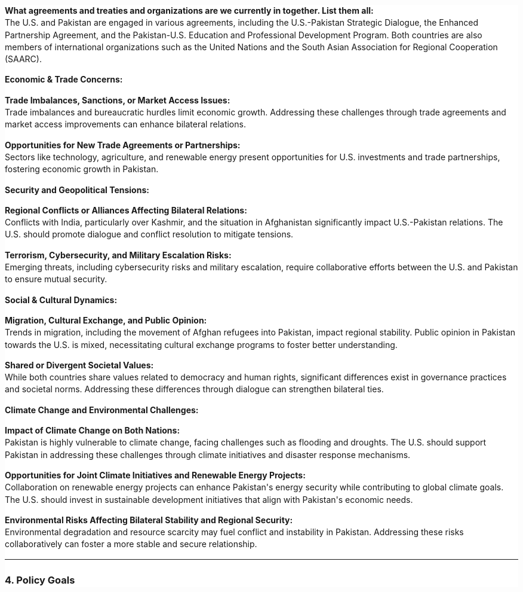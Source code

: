 **What agreements and treaties and organizations are we currently in together. List them all:**  
The U.S. and Pakistan are engaged in various agreements, including the U.S.-Pakistan Strategic Dialogue, the Enhanced Partnership Agreement, and the Pakistan-U.S. Education and Professional Development Program. Both countries are also members of international organizations such as the United Nations and the South Asian Association for Regional Cooperation (SAARC).

**Economic & Trade Concerns:**

**Trade Imbalances, Sanctions, or Market Access Issues:**  
Trade imbalances and bureaucratic hurdles limit economic growth. Addressing these challenges through trade agreements and market access improvements can enhance bilateral relations.

**Opportunities for New Trade Agreements or Partnerships:**  
Sectors like technology, agriculture, and renewable energy present opportunities for U.S. investments and trade partnerships, fostering economic growth in Pakistan.

**Security and Geopolitical Tensions:**

**Regional Conflicts or Alliances Affecting Bilateral Relations:**  
Conflicts with India, particularly over Kashmir, and the situation in Afghanistan significantly impact U.S.-Pakistan relations. The U.S. should promote dialogue and conflict resolution to mitigate tensions.

**Terrorism, Cybersecurity, and Military Escalation Risks:**  
Emerging threats, including cybersecurity risks and military escalation, require collaborative efforts between the U.S. and Pakistan to ensure mutual security.

**Social & Cultural Dynamics:**

**Migration, Cultural Exchange, and Public Opinion:**  
Trends in migration, including the movement of Afghan refugees into Pakistan, impact regional stability. Public opinion in Pakistan towards the U.S. is mixed, necessitating cultural exchange programs to foster better understanding.

**Shared or Divergent Societal Values:**  
While both countries share values related to democracy and human rights, significant differences exist in governance practices and societal norms. Addressing these differences through dialogue can strengthen bilateral ties.

**Climate Change and Environmental Challenges:**

**Impact of Climate Change on Both Nations:**  
Pakistan is highly vulnerable to climate change, facing challenges such as flooding and droughts. The U.S. should support Pakistan in addressing these challenges through climate initiatives and disaster response mechanisms.

**Opportunities for Joint Climate Initiatives and Renewable Energy Projects:**  
Collaboration on renewable energy projects can enhance Pakistan's energy security while contributing to global climate goals. The U.S. should invest in sustainable development initiatives that align with Pakistan's economic needs.

**Environmental Risks Affecting Bilateral Stability and Regional Security:**  
Environmental degradation and resource scarcity may fuel conflict and instability in Pakistan. Addressing these risks collaboratively can foster a more stable and secure relationship.

---

### 4. Policy Goals

